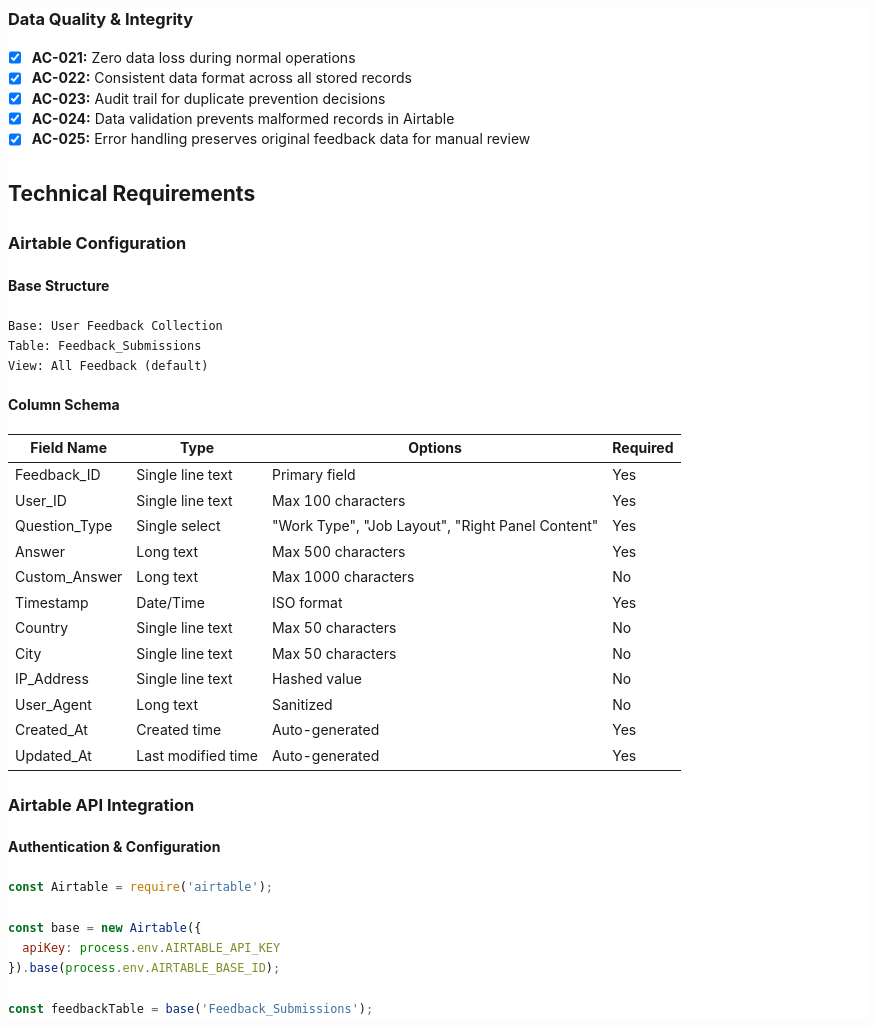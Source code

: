 ### Data Quality & Integrity
- [x] **AC-021:** Zero data loss during normal operations
- [x] **AC-022:** Consistent data format across all stored records
- [x] **AC-023:** Audit trail for duplicate prevention decisions
- [x] **AC-024:** Data validation prevents malformed records in Airtable
- [x] **AC-025:** Error handling preserves original feedback data for manual review

## Technical Requirements

### Airtable Configuration

#### Base Structure
```
Base: User Feedback Collection
Table: Feedback_Submissions
View: All Feedback (default)
```

#### Column Schema
| Field Name | Type | Options | Required |
|------------|------|---------|----------|
| Feedback_ID | Single line text | Primary field | Yes |
| User_ID | Single line text | Max 100 characters | Yes |
| Question_Type | Single select | "Work Type", "Job Layout", "Right Panel Content" | Yes |
| Answer | Long text | Max 500 characters | Yes |
| Custom_Answer | Long text | Max 1000 characters | No |
| Timestamp | Date/Time | ISO format | Yes |
| Country | Single line text | Max 50 characters | No |
| City | Single line text | Max 50 characters | No |
| IP_Address | Single line text | Hashed value | No |
| User_Agent | Long text | Sanitized | No |
| Created_At | Created time | Auto-generated | Yes |
| Updated_At | Last modified time | Auto-generated | Yes |

### Airtable API Integration

#### Authentication & Configuration
```javascript
const Airtable = require('airtable');

const base = new Airtable({
  apiKey: process.env.AIRTABLE_API_KEY
}).base(process.env.AIRTABLE_BASE_ID);

const feedbackTable = base('Feedback_Submissions');
```
